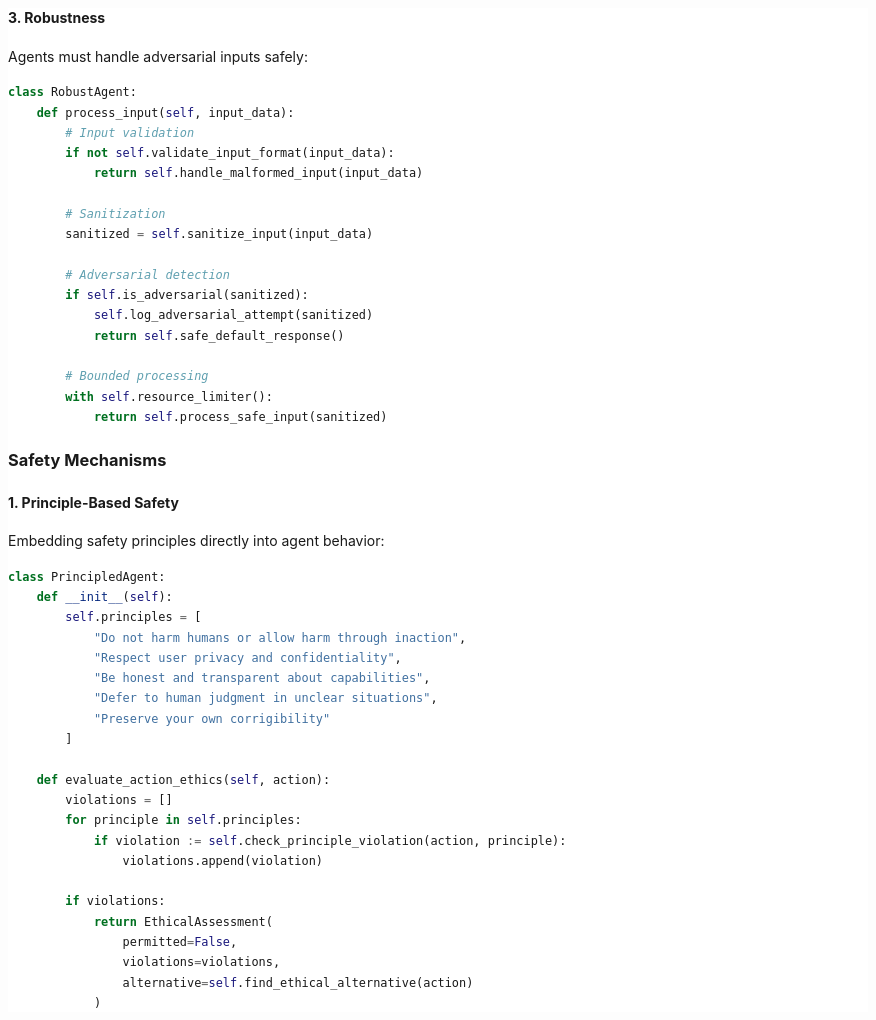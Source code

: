#### 3. Robustness

Agents must handle adversarial inputs safely:

```python
class RobustAgent:
    def process_input(self, input_data):
        # Input validation
        if not self.validate_input_format(input_data):
            return self.handle_malformed_input(input_data)
            
        # Sanitization
        sanitized = self.sanitize_input(input_data)
        
        # Adversarial detection
        if self.is_adversarial(sanitized):
            self.log_adversarial_attempt(sanitized)
            return self.safe_default_response()
            
        # Bounded processing
        with self.resource_limiter():
            return self.process_safe_input(sanitized)
```

### Safety Mechanisms

#### 1. Principle-Based Safety

Embedding safety principles directly into agent behavior:

```python
class PrincipledAgent:
    def __init__(self):
        self.principles = [
            "Do not harm humans or allow harm through inaction",
            "Respect user privacy and confidentiality",
            "Be honest and transparent about capabilities",
            "Defer to human judgment in unclear situations",
            "Preserve your own corrigibility"
        ]
        
    def evaluate_action_ethics(self, action):
        violations = []
        for principle in self.principles:
            if violation := self.check_principle_violation(action, principle):
                violations.append(violation)
                
        if violations:
            return EthicalAssessment(
                permitted=False,
                violations=violations,
                alternative=self.find_ethical_alternative(action)
            )
```
